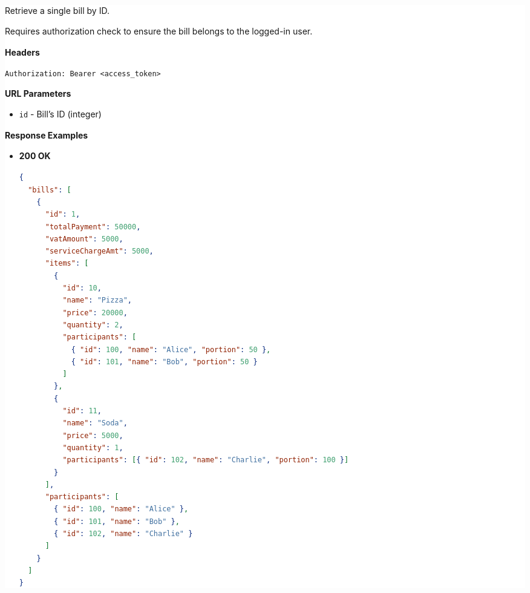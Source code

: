Retrieve a single bill by ID.

Requires authorization check to ensure the bill belongs to the logged-in user.

**Headers**

```
Authorization: Bearer <access_token>

```

**URL Parameters**

- `id` - Bill’s ID (integer)

**Response Examples**

- **200 OK**

  ```json
  {
    "bills": [
      {
        "id": 1,
        "totalPayment": 50000,
        "vatAmount": 5000,
        "serviceChargeAmt": 5000,
        "items": [
          {
            "id": 10,
            "name": "Pizza",
            "price": 20000,
            "quantity": 2,
            "participants": [
              { "id": 100, "name": "Alice", "portion": 50 },
              { "id": 101, "name": "Bob", "portion": 50 }
            ]
          },
          {
            "id": 11,
            "name": "Soda",
            "price": 5000,
            "quantity": 1,
            "participants": [{ "id": 102, "name": "Charlie", "portion": 100 }]
          }
        ],
        "participants": [
          { "id": 100, "name": "Alice" },
          { "id": 101, "name": "Bob" },
          { "id": 102, "name": "Charlie" }
        ]
      }
    ]
  }
  ```
